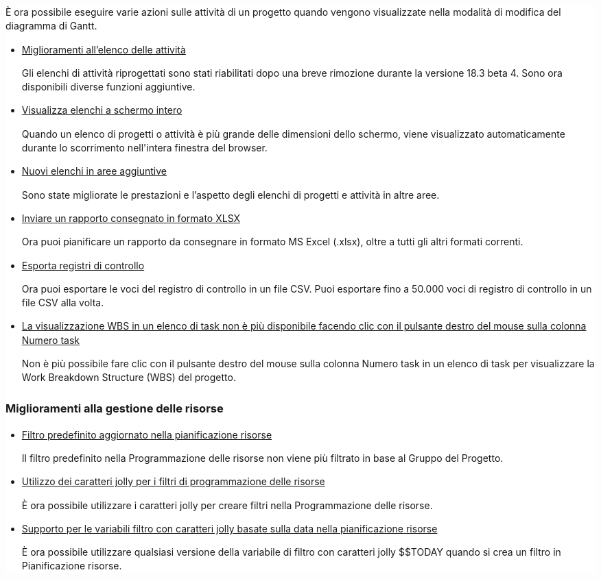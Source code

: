  È ora possibile eseguire varie azioni sulle attività di un progetto quando vengono visualizzate nella modalità di modifica del diagramma di Gantt.

* [Miglioramenti all’elenco delle attività](../../../../product-announcements/product-releases/quarterly-release-archive/2019.1-release-activity/2019-1-project-enhancements.md#task)

  Gli elenchi di attività riprogettati sono stati riabilitati dopo una breve rimozione durante la versione 18.3 beta 4. Sono ora disponibili diverse funzioni aggiuntive.

* [Visualizza elenchi a schermo intero](../../../../product-announcements/product-releases/quarterly-release-archive/2019.1-release-activity/2019-1-project-enhancements.md#display)

  Quando un elenco di progetti o attività è più grande delle dimensioni dello schermo, viene visualizzato automaticamente durante lo scorrimento nell&#39;intera finestra del browser.

* [Nuovi elenchi in aree aggiuntive](../../../../product-announcements/product-releases/quarterly-release-archive/2019.1-release-activity/2019-1-project-enhancements.md#new2)

  Sono state migliorate le prestazioni e l’aspetto degli elenchi di progetti e attività in altre aree.

* [Inviare un rapporto consegnato in formato XLSX](https://support.workfront.com/hc/en-us/articles/360016246394#send-a-delivered-report)

  Ora puoi pianificare un rapporto da consegnare in formato MS Excel (.xlsx), oltre a tutti gli altri formati correnti.

* [Esporta registri di controllo](https://support.workfront.com/hc/en-us/articles/360016246394#export-audit-logs)

  Ora puoi esportare le voci del registro di controllo in un file CSV. Puoi esportare fino a 50.000 voci di registro di controllo in un file CSV alla volta.

* [La visualizzazione WBS in un elenco di task non è più disponibile facendo clic con il pulsante destro del mouse sulla colonna Numero task](https://support.workfront.com/hc/en-us/articles/360016246394#wbs-view-from-the-task-list)

  Non è più possibile fare clic con il pulsante destro del mouse sulla colonna Numero task in un elenco di task per visualizzare la Work Breakdown Structure (WBS) del progetto.

### Miglioramenti alla gestione delle risorse

* [Filtro predefinito aggiornato nella pianificazione risorse](https://support.workfront.com/hc/en-us/articles/360016247594#updated-default-filter)

  Il filtro predefinito nella Programmazione delle risorse non viene più filtrato in base al Gruppo del Progetto.

* [Utilizzo dei caratteri jolly per i filtri di programmazione delle risorse](https://support.workfront.com/hc/en-us/articles/360016247594#using-wildcards-for-resource-planner-filters)

  È ora possibile utilizzare i caratteri jolly per creare filtri nella Programmazione delle risorse.

* [Supporto per le variabili filtro con caratteri jolly basate sulla data nella pianificazione risorse](https://support.workfront.com/hc/en-us/articles/360016247594#support-for-date-based-wildcard-filter-vatiables)

  È ora possibile utilizzare qualsiasi versione della variabile di filtro con caratteri jolly $$TODAY quando si crea un filtro in Pianificazione risorse.
